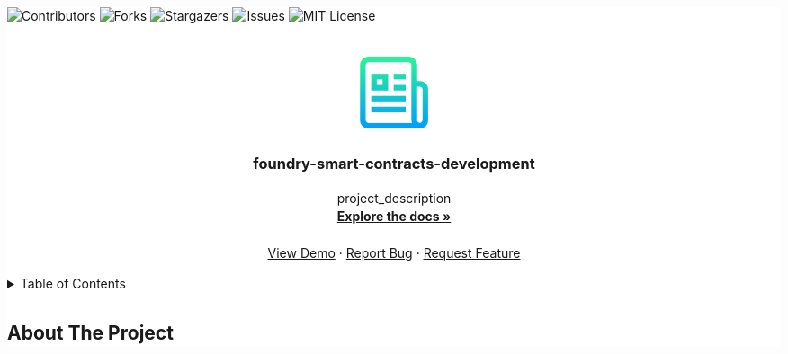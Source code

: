 
<a name="readme-top"></a>







[![Contributors][contributors-shield]][contributors-url]
[![Forks][forks-shield]][forks-url]
[![Stargazers][stars-shield]][stars-url]
[![Issues][issues-shield]][issues-url]
[![MIT License][license-shield]][license-url]



<br />
<div align="center">
  <a href="https://github.com/c0deg33k/foundry-smart-contracts-development">
    <img src="images/logo.png" alt="Logo" width="80" height="80">
  </a>

<h3 align="center">foundry-smart-contracts-development</h3>

  <p align="center">
    project_description
    <br />
    <a href="https://github.com/c0deg33k/foundry-smart-contracts-development"><strong>Explore the docs »</strong></a>
    <br />
    <br />
    <a href="https://github.com/c0deg33k/foundry-smart-contracts-development">View Demo</a>
    ·
    <a href="https://github.com/c0deg33k/foundry-smart-contracts-development/issues/new?labels=bug&template=bug-report---.md">Report Bug</a>
    ·
    <a href="https://github.com/c0deg33k/foundry-smart-contracts-development/issues/new?labels=enhancement&template=feature-request---.md">Request Feature</a>
  </p>
</div>




<details><summary>Table of Contents</summary></details>




## About The Project



[contributors-shield]: https://img.shields.io/github/contributors/c0deg33k/foundry-smart-contracts-development.svg?style=for-the-badge
[contributors-url]: https://github.com/c0deg33k/foundry-smart-contracts-development/graphs/contributors
[forks-shield]: https://img.shields.io/github/forks/c0deg33k/foundry-smart-contracts-development.svg?style=for-the-badge
[forks-url]: https://github.com/c0deg33k/foundry-smart-contracts-development/network/members
[stars-shield]: https://img.shields.io/github/stars/c0deg33k/foundry-smart-contracts-development.svg?style=for-the-badge
[stars-url]: https://github.com/c0deg33k/foundry-smart-contracts-development/stargazers
[issues-shield]: https://img.shields.io/github/issues/c0deg33k/foundry-smart-contracts-development.svg?style=for-the-badge
[issues-url]: https://github.com/c0deg33k/foundry-smart-contracts-development/issues
[license-shield]: https://img.shields.io/github/license/c0deg33k/foundry-smart-contracts-development.svg?style=for-the-badge
[license-url]: https://github.com/c0deg33k/foundry-smart-contracts-development/blob/master/LICENSE.txt
[linkedin-shield]: https://img.shields.io/badge/-LinkedIn-black.svg?style=for-the-badge&logo=linkedin&colorB=555
[linkedin-url]: https://linkedin.com/in/clinton-kariuki
[Solidity.com]: https://img.shields.io/badge/Solidity-000000?style=for-the-badge&logo=solidity&logoColor=white
[Solidity-url]: https://soliditylang.org
[Foundry.com]: https://img.shields.io/badge/Foundry-000000?style=for-the-badge&logo=foundry&logoColor=white
[Foundry-url]: https://getfoundry.sh/
[Makefile.com]: https://img.shields.io/badge/Makefile-000000?style=for-the-badge&logo=makefile&logoColor=white
[Makefile-url]: https://www.gnu.org/software/make/